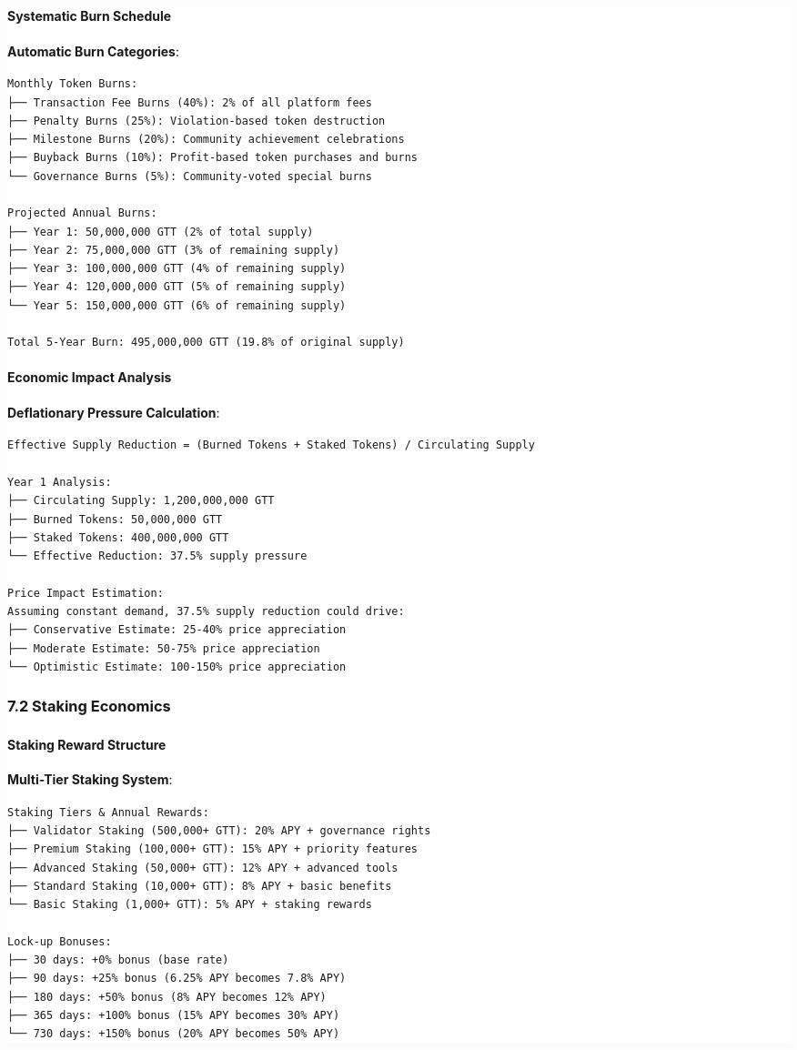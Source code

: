 #### Systematic Burn Schedule
**Automatic Burn Categories**:
```
Monthly Token Burns:
├── Transaction Fee Burns (40%): 2% of all platform fees
├── Penalty Burns (25%): Violation-based token destruction
├── Milestone Burns (20%): Community achievement celebrations
├── Buyback Burns (10%): Profit-based token purchases and burns
└── Governance Burns (5%): Community-voted special burns

Projected Annual Burns:
├── Year 1: 50,000,000 GTT (2% of total supply)
├── Year 2: 75,000,000 GTT (3% of remaining supply)
├── Year 3: 100,000,000 GTT (4% of remaining supply)
├── Year 4: 120,000,000 GTT (5% of remaining supply)
└── Year 5: 150,000,000 GTT (6% of remaining supply)

Total 5-Year Burn: 495,000,000 GTT (19.8% of original supply)
```

#### Economic Impact Analysis
**Deflationary Pressure Calculation**:
```
Effective Supply Reduction = (Burned Tokens + Staked Tokens) / Circulating Supply

Year 1 Analysis:
├── Circulating Supply: 1,200,000,000 GTT
├── Burned Tokens: 50,000,000 GTT
├── Staked Tokens: 400,000,000 GTT
└── Effective Reduction: 37.5% supply pressure

Price Impact Estimation:
Assuming constant demand, 37.5% supply reduction could drive:
├── Conservative Estimate: 25-40% price appreciation
├── Moderate Estimate: 50-75% price appreciation
└── Optimistic Estimate: 100-150% price appreciation
```

### 7.2 Staking Economics

#### Staking Reward Structure
**Multi-Tier Staking System**:
```
Staking Tiers & Annual Rewards:
├── Validator Staking (500,000+ GTT): 20% APY + governance rights
├── Premium Staking (100,000+ GTT): 15% APY + priority features
├── Advanced Staking (50,000+ GTT): 12% APY + advanced tools
├── Standard Staking (10,000+ GTT): 8% APY + basic benefits
└── Basic Staking (1,000+ GTT): 5% APY + staking rewards

Lock-up Bonuses:
├── 30 days: +0% bonus (base rate)
├── 90 days: +25% bonus (6.25% APY becomes 7.8% APY)
├── 180 days: +50% bonus (8% APY becomes 12% APY)
├── 365 days: +100% bonus (15% APY becomes 30% APY)
└── 730 days: +150% bonus (20% APY becomes 50% APY)
```
